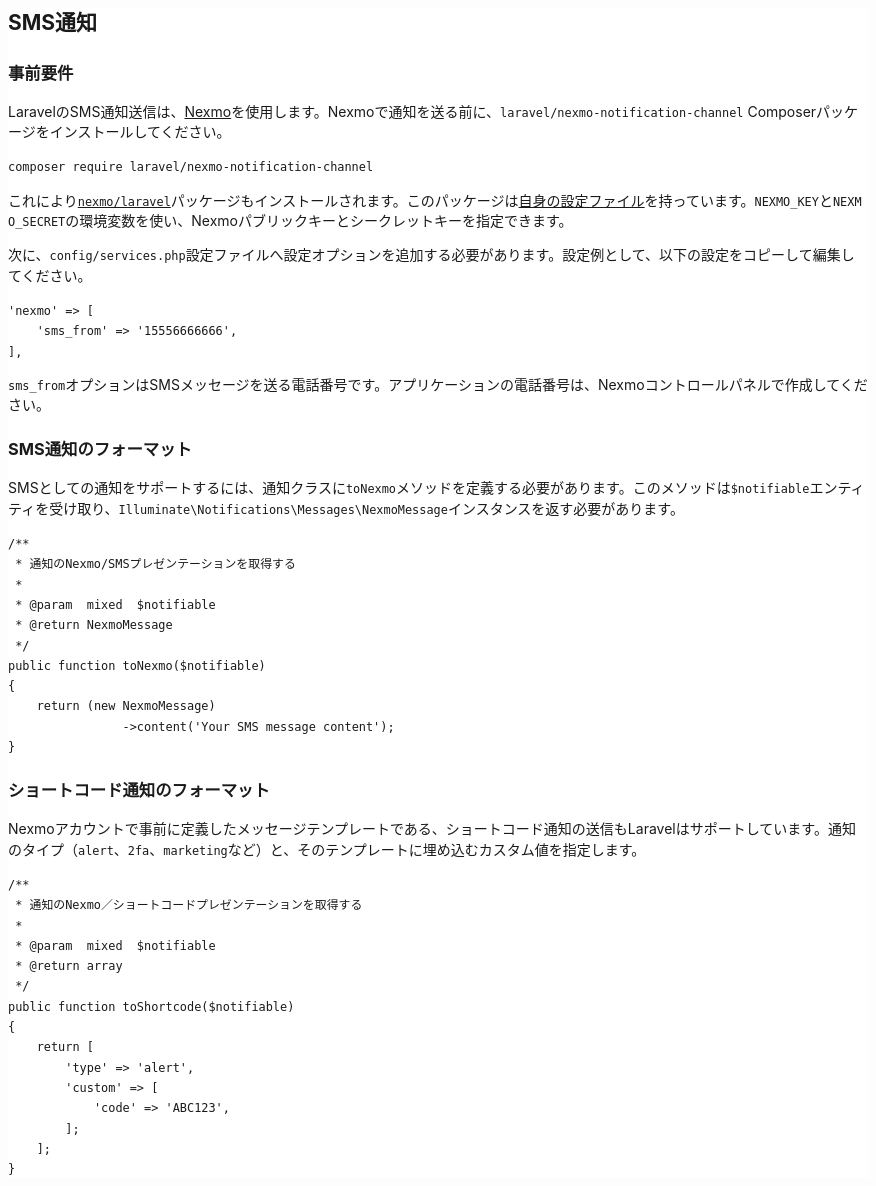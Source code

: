 <a name="sms-notifications"></a>
## SMS通知

<a name="sms-prerequisites"></a>
### 事前要件

LaravelのSMS通知送信は、[Nexmo](https://www.nexmo.com/)を使用します。Nexmoで通知を送る前に、`laravel/nexmo-notification-channel` Composerパッケージをインストールしてください。

    composer require laravel/nexmo-notification-channel

これにより[`nexmo/laravel`](https://github.com/Nexmo/nexmo-laravel)パッケージもインストールされます。このパッケージは[自身の設定ファイル](https://github.com/Nexmo/nexmo-laravel/blob/master/config/nexmo.php)を持っています。`NEXMO_KEY`と`NEXMO_SECRET`の環境変数を使い、Nexmoパブリックキーとシークレットキーを指定できます。

次に、`config/services.php`設定ファイルへ設定オプションを追加する必要があります。設定例として、以下の設定をコピーして編集してください。

    'nexmo' => [
        'sms_from' => '15556666666',
    ],

`sms_from`オプションはSMSメッセージを送る電話番号です。アプリケーションの電話番号は、Nexmoコントロールパネルで作成してください。

<a name="formatting-sms-notifications"></a>
### SMS通知のフォーマット

SMSとしての通知をサポートするには、通知クラスに`toNexmo`メソッドを定義する必要があります。このメソッドは`$notifiable`エンティティを受け取り、`Illuminate\Notifications\Messages\NexmoMessage`インスタンスを返す必要があります。

    /**
     * 通知のNexmo/SMSプレゼンテーションを取得する
     *
     * @param  mixed  $notifiable
     * @return NexmoMessage
     */
    public function toNexmo($notifiable)
    {
        return (new NexmoMessage)
                    ->content('Your SMS message content');
    }

<a name="formatting-shortcode-notifications"></a>
### ショートコード通知のフォーマット

Nexmoアカウントで事前に定義したメッセージテンプレートである、ショートコード通知の送信もLaravelはサポートしています。通知のタイプ（`alert`、`2fa`、`marketing`など）と、そのテンプレートに埋め込むカスタム値を指定します。

    /**
     * 通知のNexmo／ショートコードプレゼンテーションを取得する
     *
     * @param  mixed  $notifiable
     * @return array
     */
    public function toShortcode($notifiable)
    {
        return [
            'type' => 'alert',
            'custom' => [
                'code' => 'ABC123',
            ];
        ];
    }
